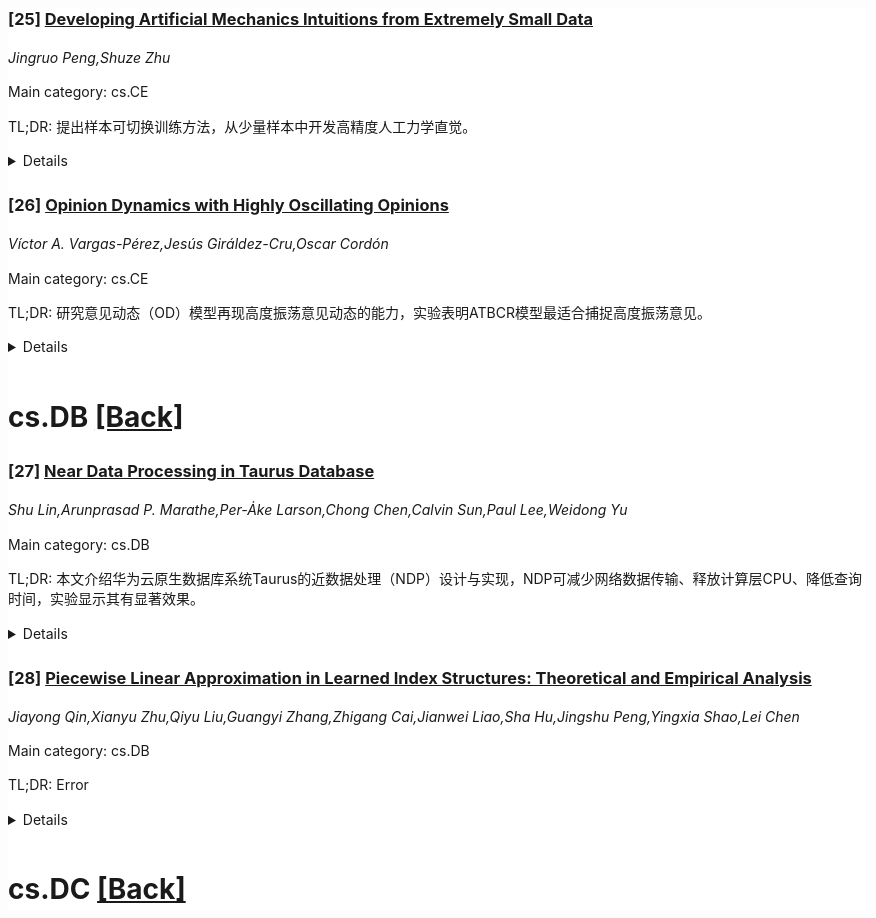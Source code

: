 
### [25] [Developing Artificial Mechanics Intuitions from Extremely Small Data](https://arxiv.org/abs/2506.20148)
*Jingruo Peng,Shuze Zhu*

Main category: cs.CE

TL;DR: 提出样本可切换训练方法，从少量样本中开发高精度人工力学直觉。


<details><summary>Details</summary></details>


### [26] [Opinion Dynamics with Highly Oscillating Opinions](https://arxiv.org/abs/2506.20472)
*Víctor A. Vargas-Pérez,Jesús Giráldez-Cru,Oscar Cordón*

Main category: cs.CE

TL;DR: 研究意见动态（OD）模型再现高度振荡意见动态的能力，实验表明ATBCR模型最适合捕捉高度振荡意见。


<details><summary>Details</summary></details>


<div id='cs.DB'></div>

# cs.DB [[Back]](#toc)

### [27] [Near Data Processing in Taurus Database](https://arxiv.org/abs/2506.20010)
*Shu Lin,Arunprasad P. Marathe,Per-Ȧke Larson,Chong Chen,Calvin Sun,Paul Lee,Weidong Yu*

Main category: cs.DB

TL;DR: 本文介绍华为云原生数据库系统Taurus的近数据处理（NDP）设计与实现，NDP可减少网络数据传输、释放计算层CPU、降低查询时间，实验显示其有显著效果。


<details><summary>Details</summary></details>


### [28] [Piecewise Linear Approximation in Learned Index Structures: Theoretical and Empirical Analysis](https://arxiv.org/abs/2506.20139)
*Jiayong Qin,Xianyu Zhu,Qiyu Liu,Guangyi Zhang,Zhigang Cai,Jianwei Liao,Sha Hu,Jingshu Peng,Yingxia Shao,Lei Chen*

Main category: cs.DB

TL;DR: Error


<details><summary>Details</summary></details>


<div id='cs.DC'></div>

# cs.DC [[Back]](#toc)
